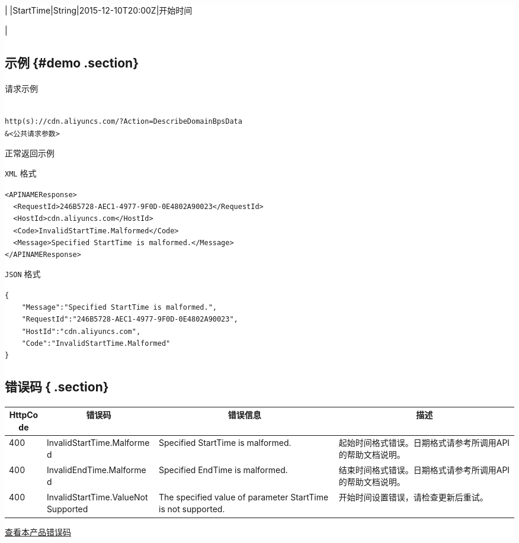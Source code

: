  |
|StartTime|String|2015-12-10T20:00Z|开始时间

 |

## 示例 {#demo .section}

请求示例

``` {#request_demo}

http(s)://cdn.aliyuncs.com/?Action=DescribeDomainBpsData
&<公共请求参数>

```

正常返回示例

`XML` 格式

``` {#xml_return_success_demo}
<APINAMEResponse>
  <RequestId>246B5728-AEC1-4977-9F0D-0E4802A90023</RequestId>
  <HostId>cdn.aliyuncs.com</HostId>
  <Code>InvalidStartTime.Malformed</Code>
  <Message>Specified StartTime is malformed.</Message>
</APINAMEResponse>

```

`JSON` 格式

``` {#json_return_success_demo}
{
	"Message":"Specified StartTime is malformed.",
	"RequestId":"246B5728-AEC1-4977-9F0D-0E4802A90023",
	"HostId":"cdn.aliyuncs.com",
	"Code":"InvalidStartTime.Malformed"
}
```

## 错误码 { .section}

|HttpCode|错误码|错误信息|描述|
|--------|---|----|--|
|400|InvalidStartTime.Malformed|Specified StartTime is malformed.|起始时间格式错误。日期格式请参考所调用API的帮助文档说明。|
|400|InvalidEndTime.Malformed|Specified EndTime is malformed.|结束时间格式错误。日期格式请参考所调用API的帮助文档说明。|
|400|InvalidStartTime.ValueNotSupported|The specified value of parameter StartTime is not supported.|开始时间设置错误，请检查更新后重试。|

[查看本产品错误码](https://error-center.aliyun.com/status/product/Cdn)

